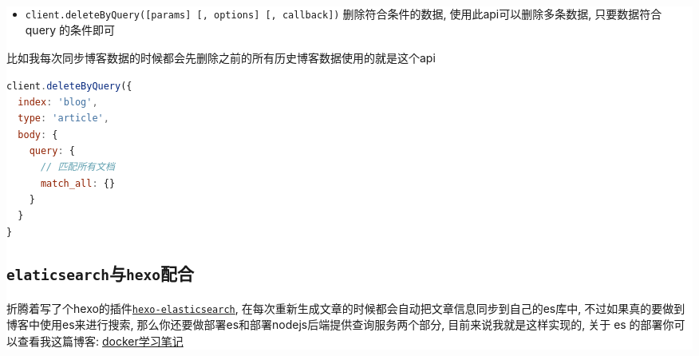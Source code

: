 - `client.deleteByQuery([params] [, options] [, callback])`
删除符合条件的数据, 使用此api可以删除多条数据, 只要数据符合 query 的条件即可

比如我每次同步博客数据的时候都会先删除之前的所有历史博客数据使用的就是这个api

```js
client.deleteByQuery({
  index: 'blog',
  type: 'article',
  body: {
    query: {
      // 匹配所有文档
      match_all: {}
    }
  }
}
```

## `elaticsearch`与`hexo`配合

折腾着写了个hexo的插件[`hexo-elasticsearch`](https://www.npmjs.com/package/hexo-elasticsearch), 在每次重新生成文章的时候都会自动把文章信息同步到自己的es库中, 不过如果真的要做到博客中使用es来进行搜索, 那么你还要做部署es和部署nodejs后端提供查询服务两个部分, 目前来说我就是这样实现的, 关于 es 的部署你可以查看我这篇博客: [docker学习笔记](/docker)